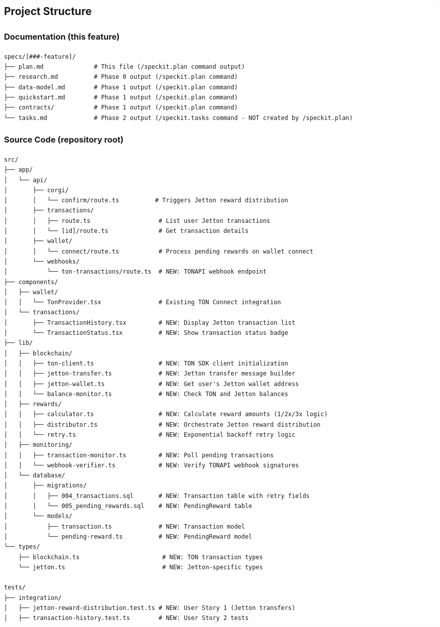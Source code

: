 ## Project Structure

### Documentation (this feature)

```
specs/[###-feature]/
├── plan.md              # This file (/speckit.plan command output)
├── research.md          # Phase 0 output (/speckit.plan command)
├── data-model.md        # Phase 1 output (/speckit.plan command)
├── quickstart.md        # Phase 1 output (/speckit.plan command)
├── contracts/           # Phase 1 output (/speckit.plan command)
└── tasks.md             # Phase 2 output (/speckit.tasks command - NOT created by /speckit.plan)
```

### Source Code (repository root)

```
src/
├── app/
│   └── api/
│       ├── corgi/
│       │   └── confirm/route.ts          # Triggers Jetton reward distribution
│       ├── transactions/
│       │   ├── route.ts                   # List user Jetton transactions
│       │   └── [id]/route.ts              # Get transaction details
│       ├── wallet/
│       │   └── connect/route.ts           # Process pending rewards on wallet connect
│       └── webhooks/
│           └── ton-transactions/route.ts  # NEW: TONAPI webhook endpoint
├── components/
│   ├── wallet/
│   │   └── TonProvider.tsx                # Existing TON Connect integration
│   └── transactions/
│       ├── TransactionHistory.tsx         # NEW: Display Jetton transaction list
│       └── TransactionStatus.tsx          # NEW: Show transaction status badge
├── lib/
│   ├── blockchain/
│   │   ├── ton-client.ts                  # NEW: TON SDK client initialization
│   │   ├── jetton-transfer.ts             # NEW: Jetton transfer message builder
│   │   ├── jetton-wallet.ts               # NEW: Get user's Jetton wallet address
│   │   └── balance-monitor.ts             # NEW: Check TON and Jetton balances
│   ├── rewards/
│   │   ├── calculator.ts                  # NEW: Calculate reward amounts (1/2x/3x logic)
│   │   ├── distributor.ts                 # NEW: Orchestrate Jetton reward distribution
│   │   └── retry.ts                       # NEW: Exponential backoff retry logic
│   ├── monitoring/
│   │   ├── transaction-monitor.ts         # NEW: Poll pending transactions
│   │   └── webhook-verifier.ts            # NEW: Verify TONAPI webhook signatures
│   └── database/
│       ├── migrations/
│       │   ├── 004_transactions.sql       # NEW: Transaction table with retry fields
│       │   └── 005_pending_rewards.sql    # NEW: PendingReward table
│       └── models/
│           ├── transaction.ts             # NEW: Transaction model
│           └── pending-reward.ts          # NEW: PendingReward model
└── types/
    ├── blockchain.ts                       # NEW: TON transaction types
    └── jetton.ts                           # NEW: Jetton-specific types

tests/
├── integration/
│   ├── jetton-reward-distribution.test.ts # NEW: User Story 1 (Jetton transfers)
│   ├── transaction-history.test.ts        # NEW: User Story 2 tests
```
